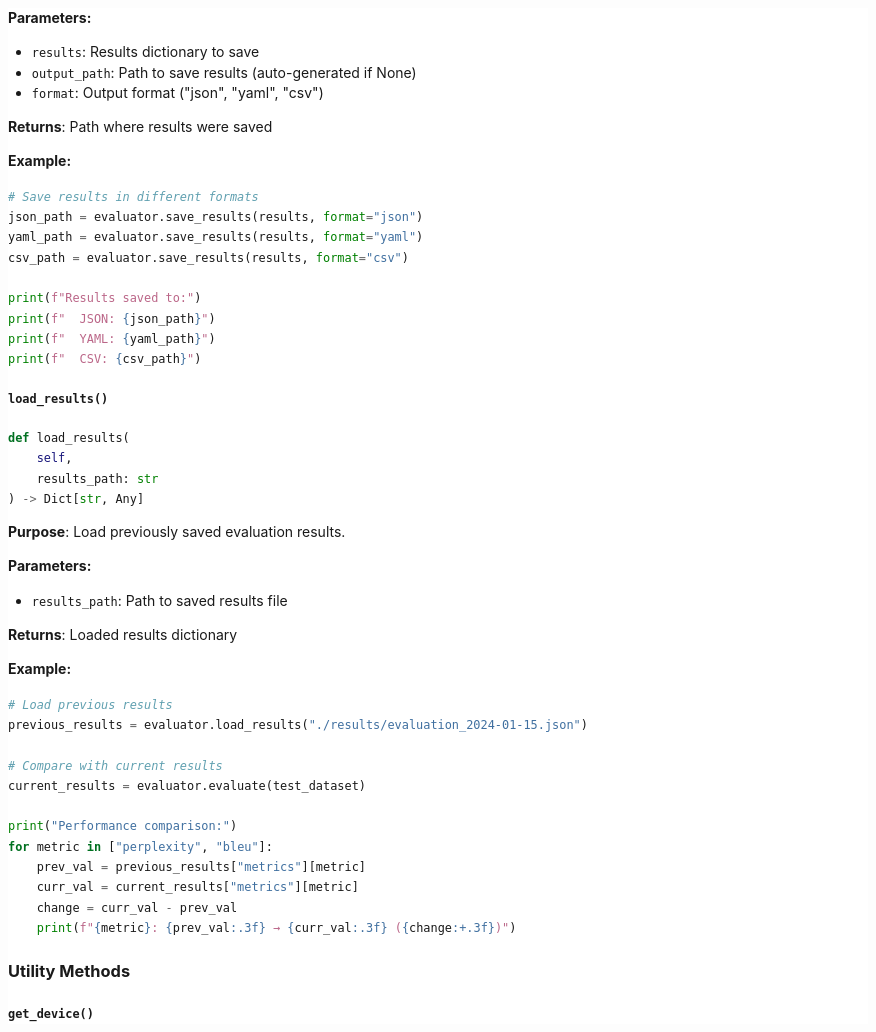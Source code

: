 **Parameters:**
- `results`: Results dictionary to save
- `output_path`: Path to save results (auto-generated if None)
- `format`: Output format ("json", "yaml", "csv")

**Returns**: Path where results were saved

**Example:**
```python
# Save results in different formats
json_path = evaluator.save_results(results, format="json")
yaml_path = evaluator.save_results(results, format="yaml")
csv_path = evaluator.save_results(results, format="csv")

print(f"Results saved to:")
print(f"  JSON: {json_path}")
print(f"  YAML: {yaml_path}")
print(f"  CSV: {csv_path}")
```

#### `load_results()`

```python
def load_results(
    self,
    results_path: str
) -> Dict[str, Any]
```

**Purpose**: Load previously saved evaluation results.

**Parameters:**
- `results_path`: Path to saved results file

**Returns**: Loaded results dictionary

**Example:**
```python
# Load previous results
previous_results = evaluator.load_results("./results/evaluation_2024-01-15.json")

# Compare with current results
current_results = evaluator.evaluate(test_dataset)

print("Performance comparison:")
for metric in ["perplexity", "bleu"]:
    prev_val = previous_results["metrics"][metric]
    curr_val = current_results["metrics"][metric]
    change = curr_val - prev_val
    print(f"{metric}: {prev_val:.3f} → {curr_val:.3f} ({change:+.3f})")
```

### Utility Methods

#### `get_device()`
